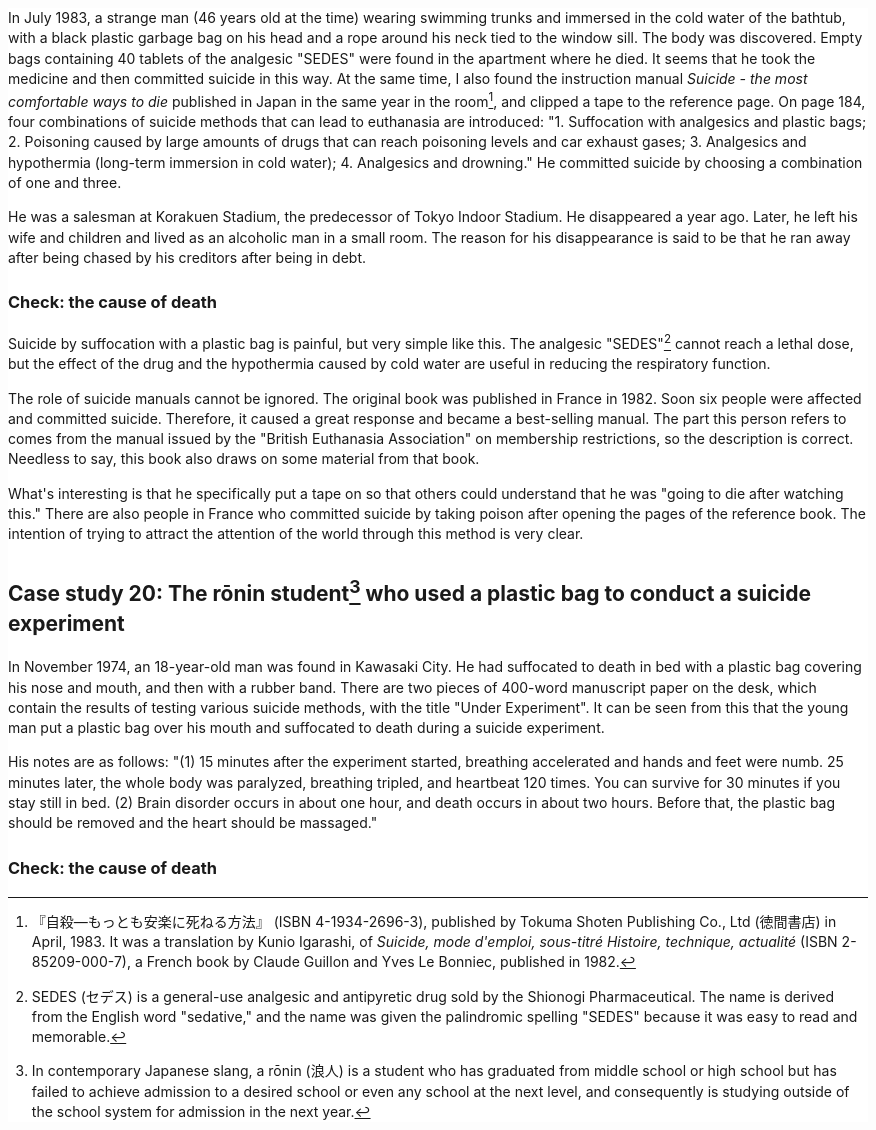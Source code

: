 In July 1983, a strange man (46 years old at the time) wearing swimming trunks and immersed in the cold water of the bathtub, with a black plastic garbage bag on his head and a rope around his neck tied to the window sill. The body was discovered. Empty bags containing 40 tablets of the analgesic "SEDES" were found in the apartment where he died. It seems that he took the medicine and then committed suicide in this way. At the same time, I also found the instruction manual *Suicide - the most comfortable ways to die* published in Japan in the same year in the room[^suicide-mode-demploi], and clipped a tape to the reference page. On page 184, four combinations of suicide methods that can lead to euthanasia are introduced: "1. Suffocation with analgesics and plastic bags; 2. Poisoning caused by large amounts of drugs that can reach poisoning levels and car exhaust gases; 3. Analgesics and hypothermia (long-term immersion in cold water); 4. Analgesics and drowning." He committed suicide by choosing a combination of one and three.

[^suicide-mode-demploi]: 『自殺―もっとも安楽に死ねる方法』 (ISBN 4-1934-2696-3), published by Tokuma Shoten Publishing Co., Ltd (徳間書店) in April, 1983. It was a translation by Kunio Igarashi, of *Suicide, mode d'emploi, sous-titré Histoire, technique, actualité* (ISBN 2-85209-000-7), a French book by Claude Guillon and Yves Le Bonniec, published in 1982.

He was a salesman at Korakuen Stadium, the predecessor of Tokyo Indoor Stadium. He disappeared a year ago. Later, he left his wife and children and lived as an alcoholic man in a small room. The reason for his disappearance is said to be that he ran away after being chased by his creditors after being in debt.

### Check: the cause of death

Suicide by suffocation with a plastic bag is painful, but very simple like this. The analgesic "SEDES"[^sedes] cannot reach a lethal dose, but the effect of the drug and the hypothermia caused by cold water are useful in reducing the respiratory function.

[^sedes]: SEDES (セデス) is a general-use analgesic and antipyretic drug sold by the Shionogi Pharmaceutical. The name is derived from the English word "sedative," and the name was given the palindromic spelling "SEDES" because it was easy to read and memorable.

The role of suicide manuals cannot be ignored. The original book was published in France in 1982. Soon six people were affected and committed suicide. Therefore, it caused a great response and became a best-selling manual. The part this person refers to comes from the manual issued by the "British Euthanasia Association" on membership restrictions, so the description is correct. Needless to say, this book also draws on some material from that book.

What's interesting is that he specifically put a tape on so that others could understand that he was "going to die after watching this." There are also people in France who committed suicide by taking poison after opening the pages of the reference book. The intention of trying to attract the attention of the world through this method is very clear.

## Case study 20: The rōnin student[^ronin-student] who used a plastic bag to conduct a suicide experiment

[^ronin-student]: In contemporary Japanese slang, a rōnin (浪人) is a student who has graduated from middle school or high school but has failed to achieve admission to a desired school or even any school at the next level, and consequently is studying outside of the school system for admission in the next year.

In November 1974, an 18-year-old man was found in Kawasaki City. He had suffocated to death in bed with a plastic bag covering his nose and mouth, and then with a rubber band. There are two pieces of 400-word manuscript paper on the desk, which contain the results of testing various suicide methods, with the title "Under Experiment". It can be seen from this that the young man put a plastic bag over his mouth and suffocated to death during a suicide experiment.

His notes are as follows: "(1) 15 minutes after the experiment started, breathing accelerated and hands and feet were numb. 25 minutes later, the whole body was paralyzed, breathing tripled, and heartbeat 120 times. You can survive for 30 minutes if you stay still in bed. (2) Brain disorder occurs in about one hour, and death occurs in about two hours. Before that, the plastic bag should be removed and the heart should be massaged."

### Check: the cause of death
